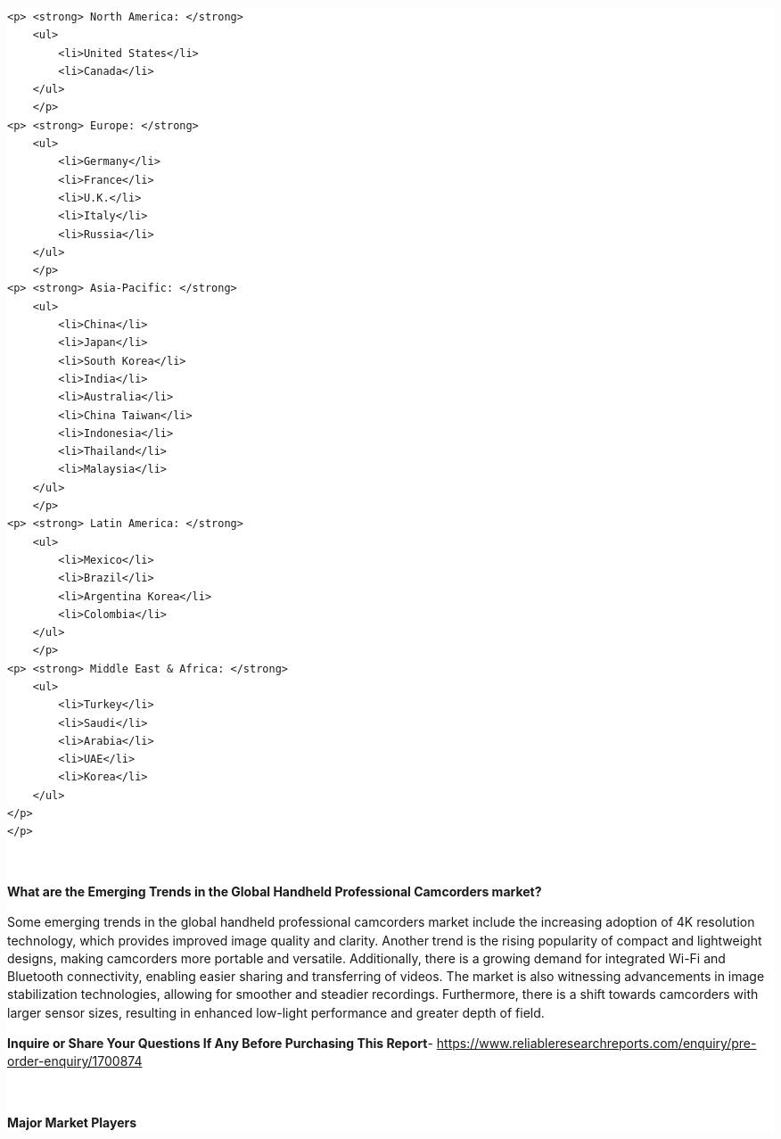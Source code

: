     <p> <strong> North America: </strong>
        <ul>
            <li>United States</li>
            <li>Canada</li>
        </ul>
        </p> 
    <p> <strong> Europe: </strong>
        <ul>
            <li>Germany</li>
            <li>France</li>
            <li>U.K.</li>
            <li>Italy</li>
            <li>Russia</li>
        </ul>
        </p> 
    <p> <strong> Asia-Pacific: </strong>
        <ul>
            <li>China</li>
            <li>Japan</li>
            <li>South Korea</li>
            <li>India</li>
            <li>Australia</li>
            <li>China Taiwan</li>
            <li>Indonesia</li>
            <li>Thailand</li>
            <li>Malaysia</li>
        </ul>
        </p> 
    <p> <strong> Latin America: </strong>
        <ul>
            <li>Mexico</li>
            <li>Brazil</li>
            <li>Argentina Korea</li>
            <li>Colombia</li>
        </ul>
        </p> 
    <p> <strong> Middle East & Africa: </strong>
        <ul>
            <li>Turkey</li>
            <li>Saudi</li>
            <li>Arabia</li>
            <li>UAE</li>
            <li>Korea</li>
        </ul>
    </p>
    </p>
<p>&nbsp;</p>
<p><strong>What are the Emerging Trends in the Global Handheld Professional Camcorders market?</strong></p>
<p><p>Some emerging trends in the global handheld professional camcorders market include the increasing adoption of 4K resolution technology, which provides improved image quality and clarity. Another trend is the rising popularity of compact and lightweight designs, making camcorders more portable and versatile. Additionally, there is a growing demand for integrated Wi-Fi and Bluetooth connectivity, enabling easier sharing and transferring of videos. The market is also witnessing advancements in image stabilization technologies, allowing for smoother and steadier recordings. Furthermore, there is a shift towards camcorders with larger sensor sizes, resulting in enhanced low-light performance and greater depth of field.</p></p>
<p><strong>Inquire or Share Your Questions If Any Before Purchasing This Report</strong>- <a href="https://www.reliableresearchreports.com/enquiry/pre-order-enquiry/1700874">https://www.reliableresearchreports.com/enquiry/pre-order-enquiry/1700874</a></p>
<p>&nbsp;</p>
<p><strong>Major Market Players</strong></p>